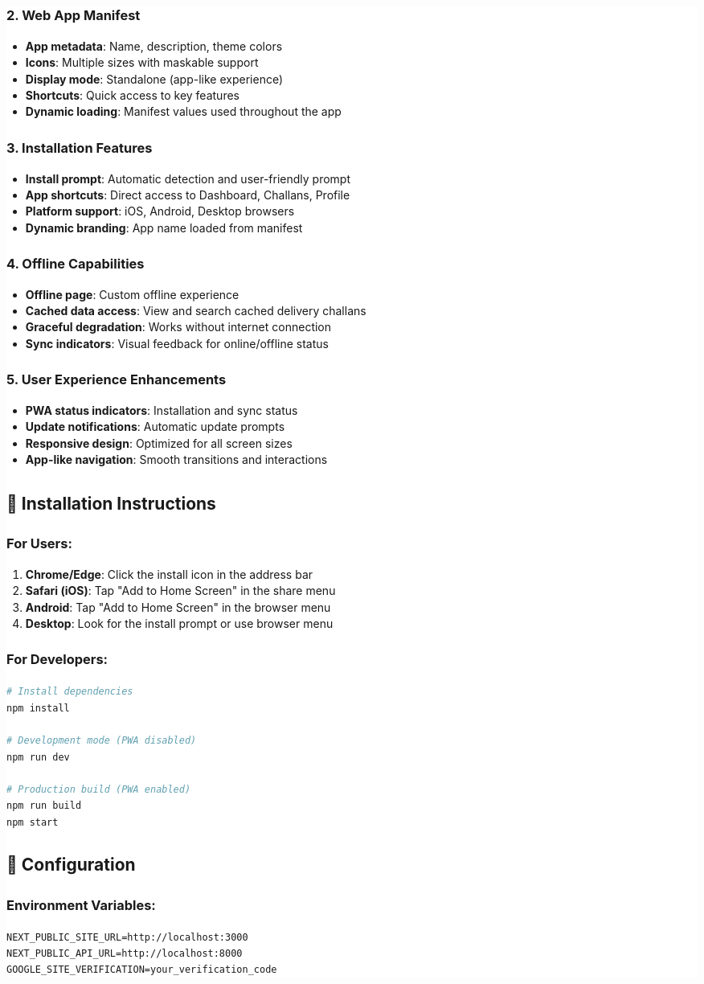 ### 2. **Web App Manifest**
- **App metadata**: Name, description, theme colors
- **Icons**: Multiple sizes with maskable support
- **Display mode**: Standalone (app-like experience)
- **Shortcuts**: Quick access to key features
- **Dynamic loading**: Manifest values used throughout the app

### 3. **Installation Features**
- **Install prompt**: Automatic detection and user-friendly prompt
- **App shortcuts**: Direct access to Dashboard, Challans, Profile
- **Platform support**: iOS, Android, Desktop browsers
- **Dynamic branding**: App name loaded from manifest

### 4. **Offline Capabilities**
- **Offline page**: Custom offline experience
- **Cached data access**: View and search cached delivery challans
- **Graceful degradation**: Works without internet connection
- **Sync indicators**: Visual feedback for online/offline status

### 5. **User Experience Enhancements**
- **PWA status indicators**: Installation and sync status
- **Update notifications**: Automatic update prompts
- **Responsive design**: Optimized for all screen sizes
- **App-like navigation**: Smooth transitions and interactions

## 📱 Installation Instructions

### For Users:
1. **Chrome/Edge**: Click the install icon in the address bar
2. **Safari (iOS)**: Tap "Add to Home Screen" in the share menu
3. **Android**: Tap "Add to Home Screen" in the browser menu
4. **Desktop**: Look for the install prompt or use browser menu

### For Developers:
```bash
# Install dependencies
npm install

# Development mode (PWA disabled)
npm run dev

# Production build (PWA enabled)
npm run build
npm start
```

## 🔧 Configuration

### Environment Variables:
```env
NEXT_PUBLIC_SITE_URL=http://localhost:3000
NEXT_PUBLIC_API_URL=http://localhost:8000
GOOGLE_SITE_VERIFICATION=your_verification_code
```
